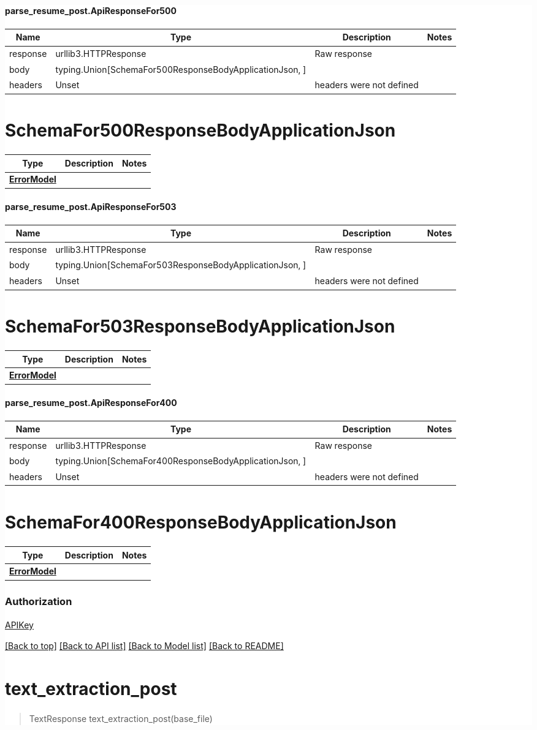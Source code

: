
#### parse_resume_post.ApiResponseFor500
Name | Type | Description  | Notes
------------- | ------------- | ------------- | -------------
response | urllib3.HTTPResponse | Raw response |
body | typing.Union[SchemaFor500ResponseBodyApplicationJson, ] |  |
headers | Unset | headers were not defined |

# SchemaFor500ResponseBodyApplicationJson
Type | Description  | Notes
------------- | ------------- | -------------
[**ErrorModel**](../../models/ErrorModel.md) |  | 


#### parse_resume_post.ApiResponseFor503
Name | Type | Description  | Notes
------------- | ------------- | ------------- | -------------
response | urllib3.HTTPResponse | Raw response |
body | typing.Union[SchemaFor503ResponseBodyApplicationJson, ] |  |
headers | Unset | headers were not defined |

# SchemaFor503ResponseBodyApplicationJson
Type | Description  | Notes
------------- | ------------- | -------------
[**ErrorModel**](../../models/ErrorModel.md) |  | 


#### parse_resume_post.ApiResponseFor400
Name | Type | Description  | Notes
------------- | ------------- | ------------- | -------------
response | urllib3.HTTPResponse | Raw response |
body | typing.Union[SchemaFor400ResponseBodyApplicationJson, ] |  |
headers | Unset | headers were not defined |

# SchemaFor400ResponseBodyApplicationJson
Type | Description  | Notes
------------- | ------------- | -------------
[**ErrorModel**](../../models/ErrorModel.md) |  | 


### Authorization

[APIKey](../../../README.md#APIKey)

[[Back to top]](#__pageTop) [[Back to API list]](../../../README.md#documentation-for-api-endpoints) [[Back to Model list]](../../../README.md#documentation-for-models) [[Back to README]](../../../README.md)

# **text_extraction_post**
<a name="text_extraction_post"></a>
> TextResponse text_extraction_post(base_file)
